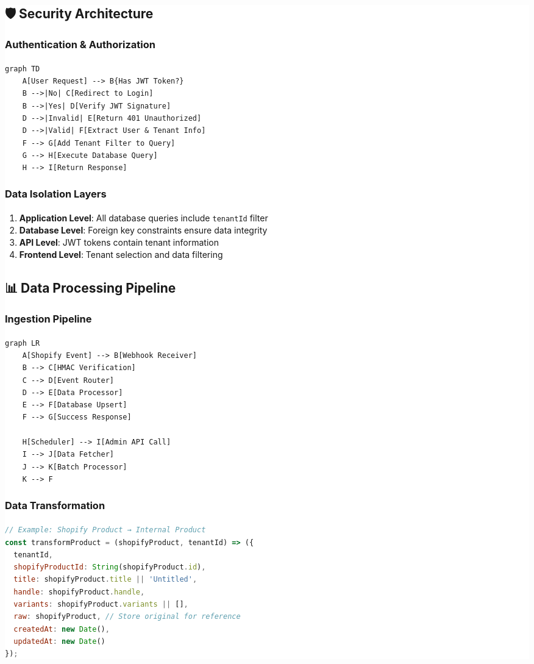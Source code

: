 ## 🛡️ Security Architecture

### Authentication & Authorization

```mermaid
graph TD
    A[User Request] --> B{Has JWT Token?}
    B -->|No| C[Redirect to Login]
    B -->|Yes| D[Verify JWT Signature]
    D -->|Invalid| E[Return 401 Unauthorized]
    D -->|Valid| F[Extract User & Tenant Info]
    F --> G[Add Tenant Filter to Query]
    G --> H[Execute Database Query]
    H --> I[Return Response]
```

### Data Isolation Layers

1. **Application Level**: All database queries include `tenantId` filter
2. **Database Level**: Foreign key constraints ensure data integrity
3. **API Level**: JWT tokens contain tenant information
4. **Frontend Level**: Tenant selection and data filtering

## 📊 Data Processing Pipeline

### Ingestion Pipeline

```mermaid
graph LR
    A[Shopify Event] --> B[Webhook Receiver]
    B --> C[HMAC Verification]
    C --> D[Event Router]
    D --> E[Data Processor]
    E --> F[Database Upsert]
    F --> G[Success Response]
    
    H[Scheduler] --> I[Admin API Call]
    I --> J[Data Fetcher]
    J --> K[Batch Processor]
    K --> F
```

### Data Transformation

```javascript
// Example: Shopify Product → Internal Product
const transformProduct = (shopifyProduct, tenantId) => ({
  tenantId,
  shopifyProductId: String(shopifyProduct.id),
  title: shopifyProduct.title || 'Untitled',
  handle: shopifyProduct.handle,
  variants: shopifyProduct.variants || [],
  raw: shopifyProduct, // Store original for reference
  createdAt: new Date(),
  updatedAt: new Date()
});
```
